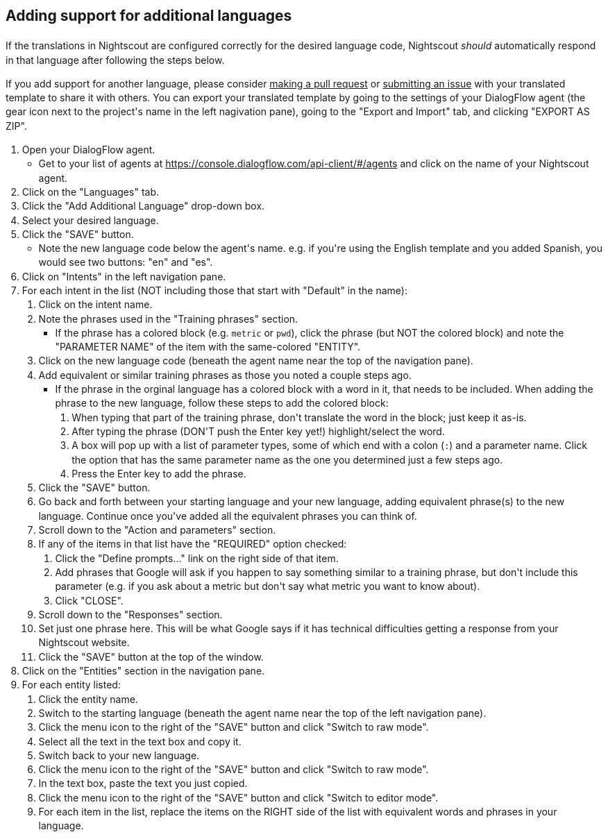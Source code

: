 ## Adding support for additional languages

If the translations in Nightscout are configured correctly for the desired language code, Nightscout *should* automatically respond in that language after following the steps below.

If you add support for another language, please consider [making a pull request](/CONTRIBUTING.md) or [submitting an issue](https://github.com/nightscout/cgm-remote-monitor/issues) with your translated template to share it with others. You can export your translated template by going to the settings of your DialogFlow agent (the gear icon next to the project's name in the left nagivation pane), going to the "Export and Import" tab, and clicking "EXPORT AS ZIP".

1. Open your DialogFlow agent.
    - Get to your list of agents at https://console.dialogflow.com/api-client/#/agents and click on the name of your Nightscout agent.
1. Click on the "Languages" tab.
1. Click the "Add Additional Language" drop-down box.
1. Select your desired language.
1. Click the "SAVE" button.
    - Note the new language code below the agent's name. e.g. if you're using the English template and you added Spanish, you would see two buttons: "en" and "es".
1. Click on "Intents" in the left navigation pane.
1. For each intent in the list (NOT including those that start with "Default" in the name):
    1. Click on the intent name.
    1. Note the phrases used in the "Training phrases" section.
        - If the phrase has a colored block (e.g. `metric` or `pwd`), click the phrase (but NOT the colored block) and note the "PARAMETER NAME" of the item with the same-colored "ENTITY".
    1. Click on the new language code (beneath the agent name near the top of the navigation pane).
    1. Add equivalent or similar training phrases as those you noted a couple steps ago.
        - If the phrase in the orginal language has a colored block with a word in it, that needs to be included. When adding the phrase to the new language, follow these steps to add the colored block:
            1. When typing that part of the training phrase, don't translate the word in the block; just keep it as-is.
            1. After typing the phrase (DON'T push the Enter key yet!) highlight/select the word.
            1. A box will pop up with a list of parameter types, some of which end with a colon (`:`) and a parameter name. Click the option that has the same parameter name as the one you determined just a few steps ago.
            1. Press the Enter key to add the phrase.
    1. Click the "SAVE" button.
    1. Go back and forth between your starting language and your new language, adding equivalent phrase(s) to the new language. Continue once you've added all the equivalent phrases you can think of.
    1. Scroll down to the "Action and parameters" section.
    1. If any of the items in that list have the "REQUIRED" option checked:
        1. Click the "Define prompts..." link on the right side of that item.
        1. Add phrases that Google will ask if you happen to say something similar to a training phrase, but don't include this parameter (e.g. if you ask about a metric but don't say what metric you want to know about).
        1. Click "CLOSE".
    1. Scroll down to the "Responses" section.
    1. Set just one phrase here. This will be what Google says if it has technical difficulties getting a response from your Nightscout website.
    1. Click the "SAVE" button at the top of the window.
1. Click on the "Entities" section in the navigation pane.
1. For each entity listed:
    1. Click the entity name.
    1. Switch to the starting language (beneath the agent name near the top of the left navigation pane).
    1. Click the menu icon to the right of the "SAVE" button and click "Switch to raw mode".
    1. Select all the text in the text box and copy it.
    1. Switch back to your new language.
    1. Click the menu icon to the right of the "SAVE" button and click "Switch to raw mode".
    1. In the text box, paste the text you just copied.
    1. Click the menu icon to the right of the "SAVE" button and click "Switch to editor mode".
    1. For each item in the list, replace the items on the RIGHT side of the list with equivalent words and phrases in your language.